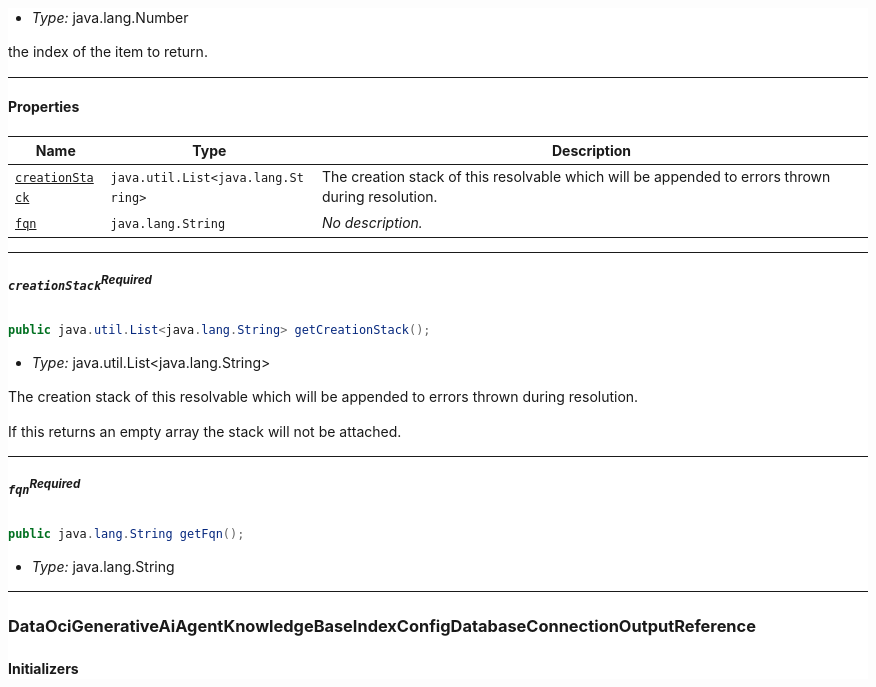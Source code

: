 - *Type:* java.lang.Number

the index of the item to return.

---


#### Properties <a name="Properties" id="Properties"></a>

| **Name** | **Type** | **Description** |
| --- | --- | --- |
| <code><a href="#rhizo-co-terraform-provider-oci.dataOciGenerativeAiAgentKnowledgeBase.DataOciGenerativeAiAgentKnowledgeBaseIndexConfigDatabaseConnectionList.property.creationStack">creationStack</a></code> | <code>java.util.List<java.lang.String></code> | The creation stack of this resolvable which will be appended to errors thrown during resolution. |
| <code><a href="#rhizo-co-terraform-provider-oci.dataOciGenerativeAiAgentKnowledgeBase.DataOciGenerativeAiAgentKnowledgeBaseIndexConfigDatabaseConnectionList.property.fqn">fqn</a></code> | <code>java.lang.String</code> | *No description.* |

---

##### `creationStack`<sup>Required</sup> <a name="creationStack" id="rhizo-co-terraform-provider-oci.dataOciGenerativeAiAgentKnowledgeBase.DataOciGenerativeAiAgentKnowledgeBaseIndexConfigDatabaseConnectionList.property.creationStack"></a>

```java
public java.util.List<java.lang.String> getCreationStack();
```

- *Type:* java.util.List<java.lang.String>

The creation stack of this resolvable which will be appended to errors thrown during resolution.

If this returns an empty array the stack will not be attached.

---

##### `fqn`<sup>Required</sup> <a name="fqn" id="rhizo-co-terraform-provider-oci.dataOciGenerativeAiAgentKnowledgeBase.DataOciGenerativeAiAgentKnowledgeBaseIndexConfigDatabaseConnectionList.property.fqn"></a>

```java
public java.lang.String getFqn();
```

- *Type:* java.lang.String

---


### DataOciGenerativeAiAgentKnowledgeBaseIndexConfigDatabaseConnectionOutputReference <a name="DataOciGenerativeAiAgentKnowledgeBaseIndexConfigDatabaseConnectionOutputReference" id="rhizo-co-terraform-provider-oci.dataOciGenerativeAiAgentKnowledgeBase.DataOciGenerativeAiAgentKnowledgeBaseIndexConfigDatabaseConnectionOutputReference"></a>

#### Initializers <a name="Initializers" id="rhizo-co-terraform-provider-oci.dataOciGenerativeAiAgentKnowledgeBase.DataOciGenerativeAiAgentKnowledgeBaseIndexConfigDatabaseConnectionOutputReference.Initializer"></a>
